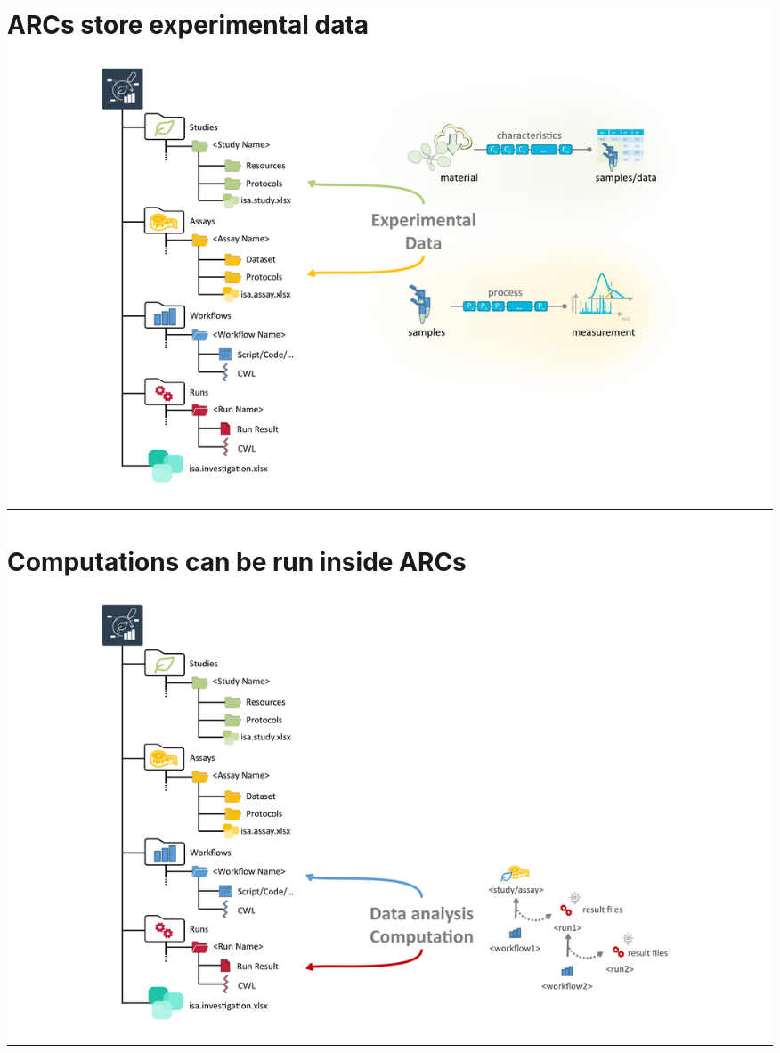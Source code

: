 # ARCs store experimental data

![width:950](./../../public/images-tm/arc-fillwithdata-seq3.png)

---

# Computations can be run inside ARCs

![width:950](./../../public/images-tm/arc-fillwithdata-seq5.png)

---